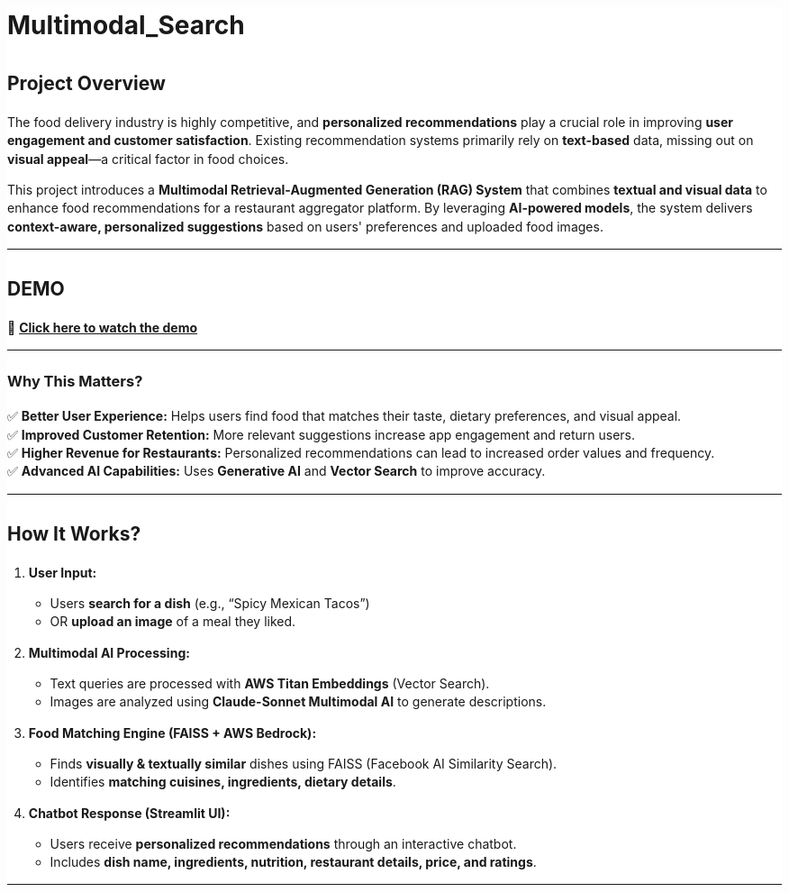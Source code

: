 # Multimodal_Search


## **Project Overview**
The food delivery industry is highly competitive, and **personalized recommendations** play a crucial role in improving **user engagement and customer satisfaction**. Existing recommendation systems primarily rely on **text-based** data, missing out on **visual appeal**—a critical factor in food choices.

This project introduces a **Multimodal Retrieval-Augmented Generation (RAG) System** that combines **textual and visual data** to enhance food recommendations for a restaurant aggregator platform. By leveraging **AI-powered models**, the system delivers **context-aware, personalized suggestions** based on users' preferences and uploaded food images.

---
## DEMO


🔗 **[Click here to watch the demo](https://drive.google.com/file/d/1MD0P1xVqvf351PQe29GJIH87EqYzSbl_/view?usp=sharing)**  

---
### **Why This Matters?**
✅ **Better User Experience:** Helps users find food that matches their taste, dietary preferences, and visual appeal.  
✅ **Improved Customer Retention:** More relevant suggestions increase app engagement and return users.  
✅ **Higher Revenue for Restaurants:** Personalized recommendations can lead to increased order values and frequency.  
✅ **Advanced AI Capabilities:** Uses **Generative AI** and **Vector Search** to improve accuracy.  

---

## **How It Works?**
1. **User Input:**  
   - Users **search for a dish** (e.g., “Spicy Mexican Tacos”)  
   - OR **upload an image** of a meal they liked.  

2. **Multimodal AI Processing:**  
   - Text queries are processed with **AWS Titan Embeddings** (Vector Search).  
   - Images are analyzed using **Claude-Sonnet Multimodal AI** to generate descriptions.  

3. **Food Matching Engine (FAISS + AWS Bedrock):**  
   - Finds **visually & textually similar** dishes using FAISS (Facebook AI Similarity Search).  
   - Identifies **matching cuisines, ingredients, dietary details**.  

4. **Chatbot Response (Streamlit UI):**  
   - Users receive **personalized recommendations** through an interactive chatbot.  
   - Includes **dish name, ingredients, nutrition, restaurant details, price, and ratings**.  

---
